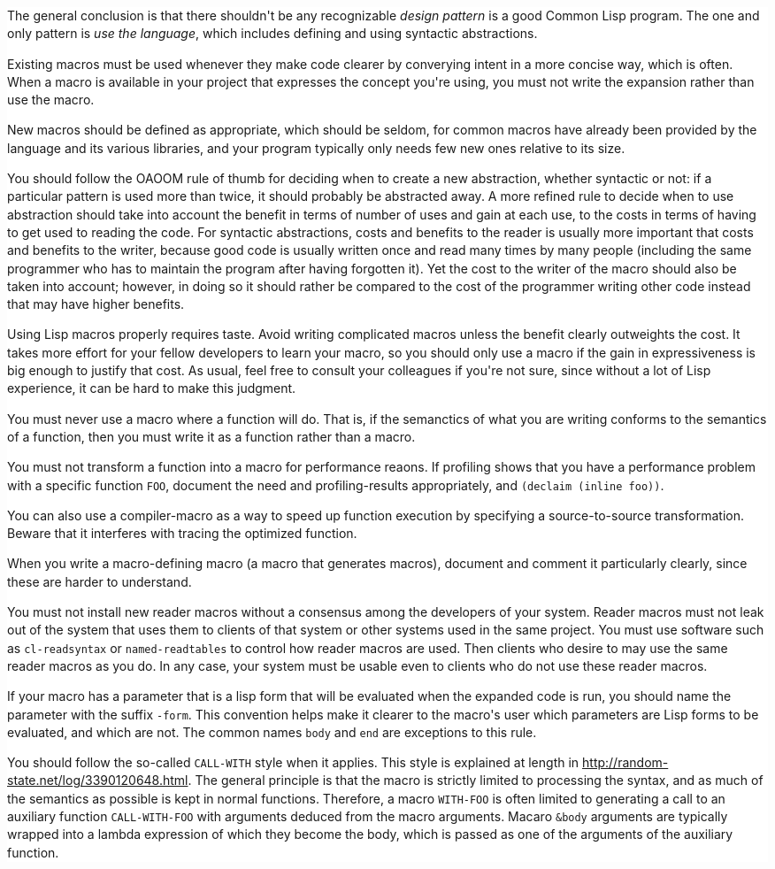 The general conclusion is that there shouldn't be any recognizable *design pattern* is a good Common Lisp program. The one and only pattern is *use the language*, which includes defining and using syntactic abstractions.

Existing macros must be used whenever they make  code clearer by converying intent in a more concise way, which is often. When a macro is available in your project that expresses the concept you're using, you must not write the expansion rather than use the macro.

New macros should be defined as appropriate, which should be seldom, for common macros have already been provided by the language and its various libraries, and your program typically only needs few new ones relative to its size.

You should follow the OAOOM rule of thumb for deciding when to create a new abstraction, whether syntactic or not: if a particular pattern is used more than twice, it should probably be abstracted away. A more refined rule to decide when to use abstraction should take into account the benefit in terms of number of uses and gain at each use, to the costs in terms of having to get used to reading the code. For syntactic abstractions, costs and benefits to the reader is usually more important that costs and benefits to the writer, because good code is usually written once and read many times by many people (including the same programmer who has to maintain the program after having forgotten it). Yet the cost to the writer of the macro should also be taken into account; however, in doing so it should rather be compared to the cost of the programmer writing other code instead that may have higher benefits.

Using Lisp macros properly requires taste. Avoid writing complicated macros unless the benefit clearly outweights the cost. It takes more effort for your fellow developers to learn your macro, so you should only use a macro if the gain in expressiveness is big enough to justify that cost. As usual, feel free to consult your colleagues if you're not sure, since without a lot of Lisp experience, it can be hard to make this judgment.

You must never use a macro where a function will do. That is, if the semanctics of what you are writing conforms to the semantics of a function, then you must write it as a function rather than a macro.

You must not transform a function into a macro for performance reaons. If profiling shows that you have a performance problem with a specific function `FOO`, document the need and profiling-results appropriately, and `(declaim (inline foo))`.

You can also use a compiler-macro as a way to speed up function execution by specifying a source-to-source transformation. Beware that it interferes with tracing the optimized function.

When you write a macro-defining macro (a macro that generates macros), document and comment it particularly clearly, since these are harder to understand.

You must not install new reader macros without a consensus among the developers of your system. Reader macros must not leak out of the system that uses them to clients of that system or other systems used in the same project. You must use software such as `cl-readsyntax` or `named-readtables` to control how reader macros are used. Then clients who desire to may use the same reader macros as you do. In any case, your system must be usable even to clients who do not use these reader macros.

If your macro has a parameter that is a lisp form that will be evaluated when the expanded code is run, you should name the parameter with the suffix `-form`. This convention helps make it clearer to the macro's user which parameters are Lisp forms to be evaluated, and which are not. The common names `body` and `end` are exceptions to this rule.

You should follow the so-called `CALL-WITH` style when it applies. This style is explained at length in http://random-state.net/log/3390120648.html. The general principle is that the macro is strictly limited to processing the syntax, and as much of the semantics as possible is kept in normal functions. Therefore, a macro `WITH-FOO` is often limited to generating a call to an auxiliary function `CALL-WITH-FOO` with arguments deduced from the macro arguments. Macaro `&body` arguments are typically wrapped into a lambda expression of which they become the body, which is passed as one of the arguments of the auxiliary function.
